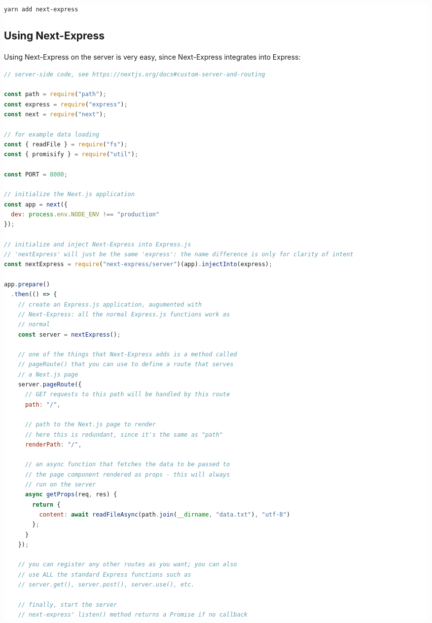 ```bash
yarn add next-express
```

## Using Next-Express

Using Next-Express on the server is very easy, since Next-Express integrates into Express:

```javascript
// server-side code, see https://nextjs.org/docs#custom-server-and-routing

const path = require("path");
const express = require("express");
const next = require("next");

// for example data loading
const { readFile } = require("fs");
const { promisify } = require("util");

const PORT = 8000;

// initialize the Next.js application
const app = next({
  dev: process.env.NODE_ENV !== "production"
});

// initialize and inject Next-Express into Express.js
// 'nextExpress' will just be the same 'express': the name difference is only for clarity of intent
const nextExpress = require("next-express/server")(app).injectInto(express);

app.prepare()
  .then(() => {
    // create an Express.js application, augumented with
    // Next-Express: all the normal Express.js functions work as
    // normal
    const server = nextExpress();

    // one of the things that Next-Express adds is a method called
    // pageRoute() that you can use to define a route that serves
    // a Next.js page
    server.pageRoute({
      // GET requests to this path will be handled by this route
      path: "/",

      // path to the Next.js page to render
      // here this is redundant, since it's the same as "path"
      renderPath: "/",

      // an async function that fetches the data to be passed to
      // the page component rendered as props - this will always
      // run on the server
      async getProps(req, res) {
        return {
          content: await readFileAsync(path.join(__dirname, "data.txt"), "utf-8")
        };
      }
    });

    // you can register any other routes as you want; you can also
    // use ALL the standard Express functions such as
    // server.get(), server.post(), server.use(), etc.

    // finally, start the server
    // next-express' listen() method returns a Promise if no callback
```